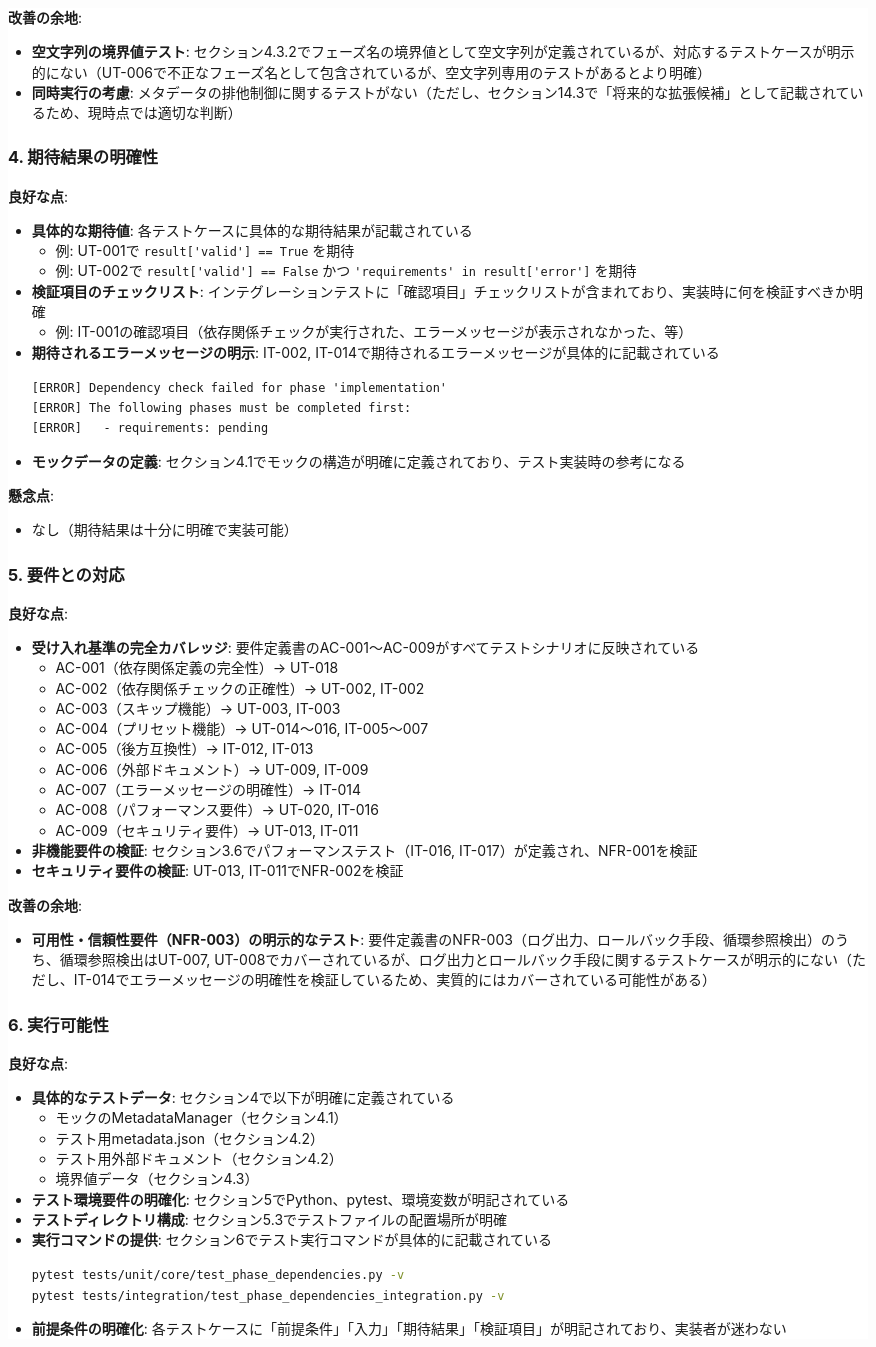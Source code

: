 **改善の余地**:
- **空文字列の境界値テスト**: セクション4.3.2でフェーズ名の境界値として空文字列が定義されているが、対応するテストケースが明示的にない（UT-006で不正なフェーズ名として包含されているが、空文字列専用のテストがあるとより明確）
- **同時実行の考慮**: メタデータの排他制御に関するテストがない（ただし、セクション14.3で「将来的な拡張候補」として記載されているため、現時点では適切な判断）

### 4. 期待結果の明確性

**良好な点**:
- **具体的な期待値**: 各テストケースに具体的な期待結果が記載されている
  - 例: UT-001で `result['valid'] == True` を期待
  - 例: UT-002で `result['valid'] == False` かつ `'requirements' in result['error']` を期待
- **検証項目のチェックリスト**: インテグレーションテストに「確認項目」チェックリストが含まれており、実装時に何を検証すべきか明確
  - 例: IT-001の確認項目（依存関係チェックが実行された、エラーメッセージが表示されなかった、等）
- **期待されるエラーメッセージの明示**: IT-002, IT-014で期待されるエラーメッセージが具体的に記載されている
  ```
  [ERROR] Dependency check failed for phase 'implementation'
  [ERROR] The following phases must be completed first:
  [ERROR]   - requirements: pending
  ```
- **モックデータの定義**: セクション4.1でモックの構造が明確に定義されており、テスト実装時の参考になる

**懸念点**:
- なし（期待結果は十分に明確で実装可能）

### 5. 要件との対応

**良好な点**:
- **受け入れ基準の完全カバレッジ**: 要件定義書のAC-001～AC-009がすべてテストシナリオに反映されている
  - AC-001（依存関係定義の完全性）→ UT-018
  - AC-002（依存関係チェックの正確性）→ UT-002, IT-002
  - AC-003（スキップ機能）→ UT-003, IT-003
  - AC-004（プリセット機能）→ UT-014～016, IT-005～007
  - AC-005（後方互換性）→ IT-012, IT-013
  - AC-006（外部ドキュメント）→ UT-009, IT-009
  - AC-007（エラーメッセージの明確性）→ IT-014
  - AC-008（パフォーマンス要件）→ UT-020, IT-016
  - AC-009（セキュリティ要件）→ UT-013, IT-011
- **非機能要件の検証**: セクション3.6でパフォーマンステスト（IT-016, IT-017）が定義され、NFR-001を検証
- **セキュリティ要件の検証**: UT-013, IT-011でNFR-002を検証

**改善の余地**:
- **可用性・信頼性要件（NFR-003）の明示的なテスト**: 要件定義書のNFR-003（ログ出力、ロールバック手段、循環参照検出）のうち、循環参照検出はUT-007, UT-008でカバーされているが、ログ出力とロールバック手段に関するテストケースが明示的にない（ただし、IT-014でエラーメッセージの明確性を検証しているため、実質的にはカバーされている可能性がある）

### 6. 実行可能性

**良好な点**:
- **具体的なテストデータ**: セクション4で以下が明確に定義されている
  - モックのMetadataManager（セクション4.1）
  - テスト用metadata.json（セクション4.2）
  - テスト用外部ドキュメント（セクション4.2）
  - 境界値データ（セクション4.3）
- **テスト環境要件の明確化**: セクション5でPython、pytest、環境変数が明記されている
- **テストディレクトリ構成**: セクション5.3でテストファイルの配置場所が明確
- **実行コマンドの提供**: セクション6でテスト実行コマンドが具体的に記載されている
  ```bash
  pytest tests/unit/core/test_phase_dependencies.py -v
  pytest tests/integration/test_phase_dependencies_integration.py -v
  ```
- **前提条件の明確化**: 各テストケースに「前提条件」「入力」「期待結果」「検証項目」が明記されており、実装者が迷わない
